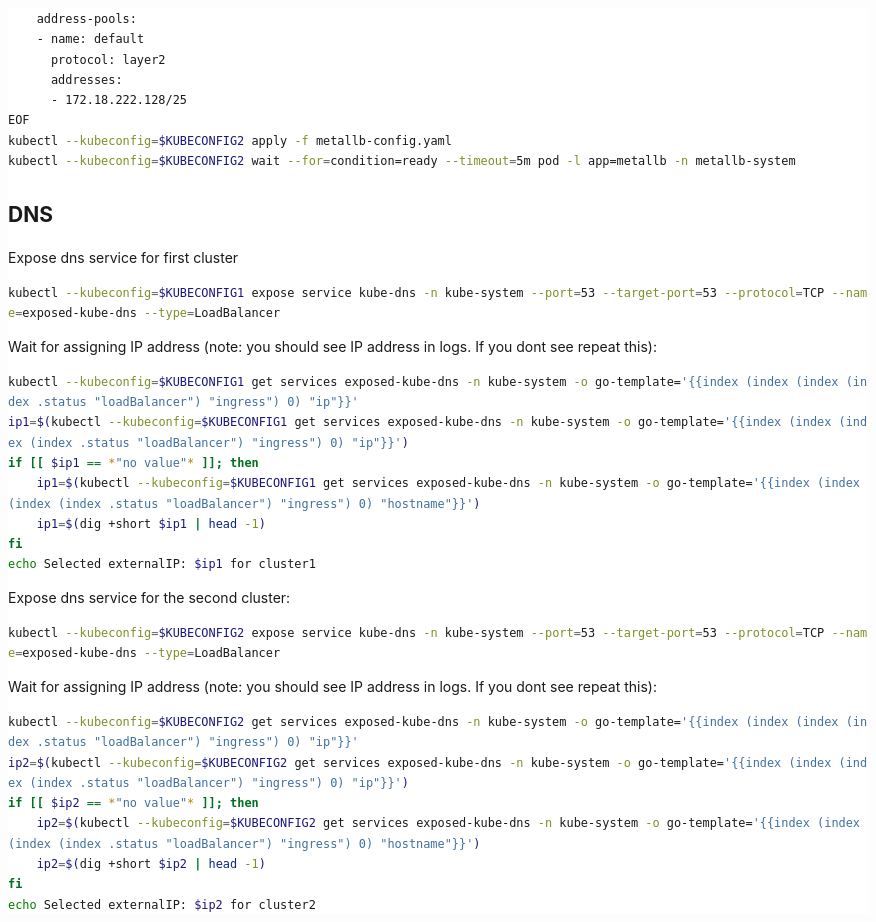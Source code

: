```bash
    address-pools:
    - name: default
      protocol: layer2
      addresses:
      - 172.18.222.128/25
EOF
kubectl --kubeconfig=$KUBECONFIG2 apply -f metallb-config.yaml
kubectl --kubeconfig=$KUBECONFIG2 wait --for=condition=ready --timeout=5m pod -l app=metallb -n metallb-system
```


## DNS

Expose dns service for first cluster
```bash
kubectl --kubeconfig=$KUBECONFIG1 expose service kube-dns -n kube-system --port=53 --target-port=53 --protocol=TCP --name=exposed-kube-dns --type=LoadBalancer
```

Wait for assigning IP address (note: you should see IP address in logs. If you dont see repeat this):
```bash
kubectl --kubeconfig=$KUBECONFIG1 get services exposed-kube-dns -n kube-system -o go-template='{{index (index (index (index .status "loadBalancer") "ingress") 0) "ip"}}'
ip1=$(kubectl --kubeconfig=$KUBECONFIG1 get services exposed-kube-dns -n kube-system -o go-template='{{index (index (index (index .status "loadBalancer") "ingress") 0) "ip"}}')
if [[ $ip1 == *"no value"* ]]; then 
    ip1=$(kubectl --kubeconfig=$KUBECONFIG1 get services exposed-kube-dns -n kube-system -o go-template='{{index (index (index (index .status "loadBalancer") "ingress") 0) "hostname"}}')
    ip1=$(dig +short $ip1 | head -1)
fi
echo Selected externalIP: $ip1 for cluster1
```

Expose dns service for the second cluster:
```bash
kubectl --kubeconfig=$KUBECONFIG2 expose service kube-dns -n kube-system --port=53 --target-port=53 --protocol=TCP --name=exposed-kube-dns --type=LoadBalancer
```

Wait for assigning IP address (note: you should see IP address in logs. If you dont see repeat this):
```bash
kubectl --kubeconfig=$KUBECONFIG2 get services exposed-kube-dns -n kube-system -o go-template='{{index (index (index (index .status "loadBalancer") "ingress") 0) "ip"}}'
ip2=$(kubectl --kubeconfig=$KUBECONFIG2 get services exposed-kube-dns -n kube-system -o go-template='{{index (index (index (index .status "loadBalancer") "ingress") 0) "ip"}}')
if [[ $ip2 == *"no value"* ]]; then 
    ip2=$(kubectl --kubeconfig=$KUBECONFIG2 get services exposed-kube-dns -n kube-system -o go-template='{{index (index (index (index .status "loadBalancer") "ingress") 0) "hostname"}}')
    ip2=$(dig +short $ip2 | head -1)
fi
echo Selected externalIP: $ip2 for cluster2
```
